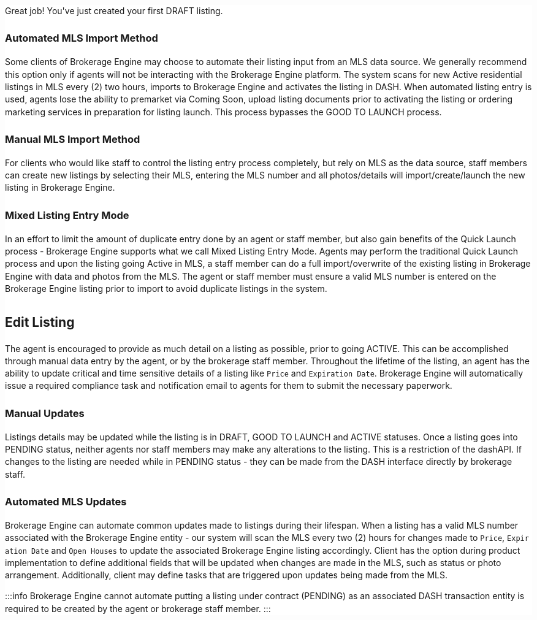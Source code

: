 Great job! You've just created your first <Highlight color="#E57373">DRAFT</Highlight> listing.

### Automated MLS Import Method
Some clients of Brokerage Engine may choose to automate their listing input from an MLS data source. We generally recommend this option only if agents will not be interacting with the Brokerage Engine platform. The system scans for new Active residential listings in MLS every (2) two hours, imports to Brokerage Engine and activates the listing in DASH. When automated listing entry is used, agents lose the ability to premarket via Coming Soon, upload listing documents prior to activating the listing or ordering marketing services in preparation for listing launch. This process bypasses the <Highlight color="#FFD54F">GOOD TO LAUNCH</Highlight> process.

### Manual MLS Import Method
For clients who would like staff to control the listing entry process completely, but rely on MLS as the data source, staff members can create new listings by selecting their MLS, entering the MLS number and all photos/details will import/create/launch the new listing in Brokerage Engine.

### Mixed Listing Entry Mode
In an effort to limit the amount of duplicate entry done by an agent or staff member, but also gain benefits of the Quick Launch process - Brokerage Engine supports what we call Mixed Listing Entry Mode. Agents may perform the traditional Quick Launch process and upon the listing going Active in MLS, a staff member can do a full import/overwrite of the existing listing in Brokerage Engine with data and photos from the MLS. The agent or staff member must ensure a valid MLS number is entered on the Brokerage Engine listing prior to import to avoid duplicate listings in the system.

## Edit Listing
The agent is encouraged to provide as much detail on a listing as possible, prior to going <Highlight color="#16D39A">ACTIVE</Highlight>. This can be accomplished through manual data entry by the agent, or by the brokerage staff member. Throughout the lifetime of the listing, an agent has the ability to update critical and time sensitive details of a listing like `Price` and `Expiration Date`. Brokerage Engine will automatically issue a required compliance task and notification email to agents for them to submit the necessary paperwork.

### Manual Updates
Listings details may be updated while the listing is in <Highlight color="#E57373">DRAFT</Highlight>, <Highlight color="#FFD54F">GOOD TO LAUNCH</Highlight> and <Highlight color="#16D39A">ACTIVE</Highlight> statuses. Once a listing goes into <Highlight color="#FFA87D">PENDING</Highlight> status, neither agents nor staff members may make any alterations to the listing. This is a restriction of the dashAPI. If changes to the listing are needed while in <Highlight color="#FFA87D">PENDING</Highlight> status - they can be made from the DASH interface directly by brokerage staff.

### Automated MLS Updates
Brokerage Engine can automate common updates made to listings during their lifespan. When a listing has a valid MLS number associated with the Brokerage Engine entity - our system will scan the MLS every two (2) hours for changes made to `Price`, `Expiration Date` and `Open Houses` to update the associated Brokerage Engine listing accordingly. Client has the option during product implementation to define additional fields that will be updated when changes are made in the MLS, such as status or photo arrangement. Additionally, client may define tasks that are triggered upon updates being made from the MLS.

:::info
Brokerage Engine cannot automate putting a listing under contract (PENDING) as an associated DASH transaction entity is required to be created by the agent or brokerage staff member.
:::

